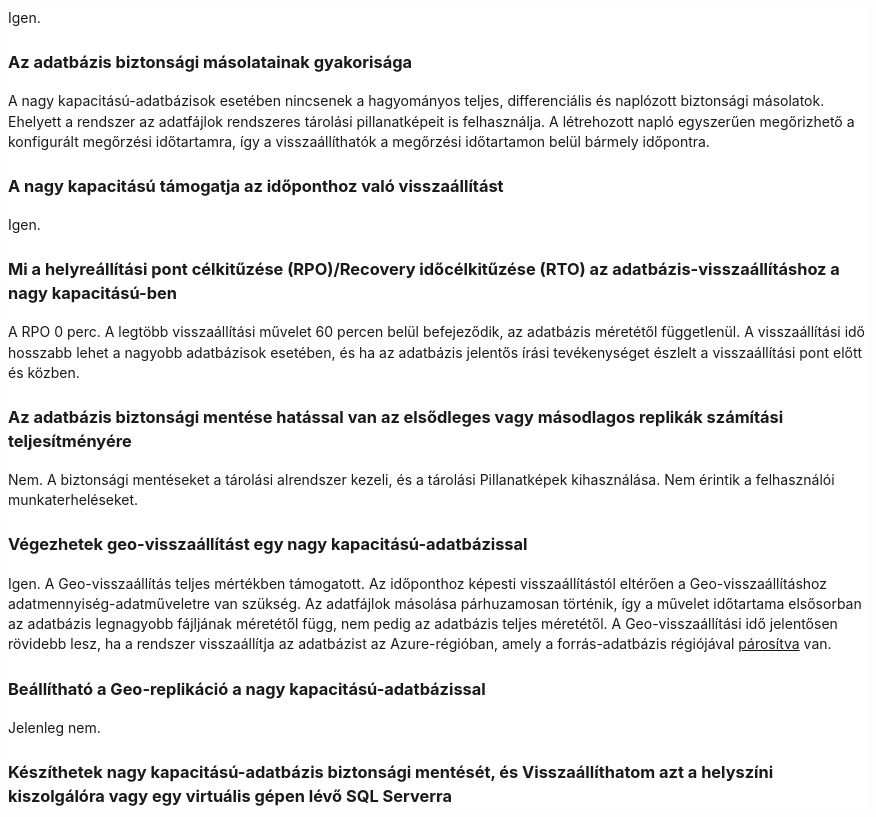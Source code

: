 Igen.

### <a name="how-often-are-the-database-backups-taken"></a>Az adatbázis biztonsági másolatainak gyakorisága

A nagy kapacitású-adatbázisok esetében nincsenek a hagyományos teljes, differenciális és naplózott biztonsági másolatok. Ehelyett a rendszer az adatfájlok rendszeres tárolási pillanatképeit is felhasználja. A létrehozott napló egyszerűen megőrizhető a konfigurált megőrzési időtartamra, így a visszaállíthatók a megőrzési időtartamon belül bármely időpontra.

### <a name="does-hyperscale-support-point-in-time-restore"></a>A nagy kapacitású támogatja az időponthoz való visszaállítást

Igen.

### <a name="what-is-the-recovery-point-objective-rporecovery-time-objective-rto-for-database-restore-in-hyperscale"></a>Mi a helyreállítási pont célkitűzése (RPO)/Recovery időcélkitűzése (RTO) az adatbázis-visszaállításhoz a nagy kapacitású-ben

A RPO 0 perc. A legtöbb visszaállítási művelet 60 percen belül befejeződik, az adatbázis méretétől függetlenül. A visszaállítási idő hosszabb lehet a nagyobb adatbázisok esetében, és ha az adatbázis jelentős írási tevékenységet észlelt a visszaállítási pont előtt és közben.

### <a name="does-database-backup-affect-compute-performance-on-my-primary-or-secondary-replicas"></a>Az adatbázis biztonsági mentése hatással van az elsődleges vagy másodlagos replikák számítási teljesítményére

Nem. A biztonsági mentéseket a tárolási alrendszer kezeli, és a tárolási Pillanatképek kihasználása. Nem érintik a felhasználói munkaterheléseket.

### <a name="can-i-perform-geo-restore-with-a-hyperscale-database"></a>Végezhetek geo-visszaállítást egy nagy kapacitású-adatbázissal

Igen. A Geo-visszaállítás teljes mértékben támogatott. Az időponthoz képesti visszaállítástól eltérően a Geo-visszaállításhoz adatmennyiség-adatműveletre van szükség. Az adatfájlok másolása párhuzamosan történik, így a művelet időtartama elsősorban az adatbázis legnagyobb fájljának méretétől függ, nem pedig az adatbázis teljes méretétől. A Geo-visszaállítási idő jelentősen rövidebb lesz, ha a rendszer visszaállítja az adatbázist az Azure-régióban, amely a forrás-adatbázis régiójával [párosítva](../../best-practices-availability-paired-regions.md) van.

### <a name="can-i-set-up-geo-replication-with-hyperscale-database"></a>Beállítható a Geo-replikáció a nagy kapacitású-adatbázissal

Jelenleg nem.

### <a name="can-i-take-a-hyperscale-database-backup-and-restore-it-to-my-on-premises-server-or-on-sql-server-in-a-vm"></a>Készíthetek nagy kapacitású-adatbázis biztonsági mentését, és Visszaállíthatom azt a helyszíni kiszolgálóra vagy egy virtuális gépen lévő SQL Serverra
